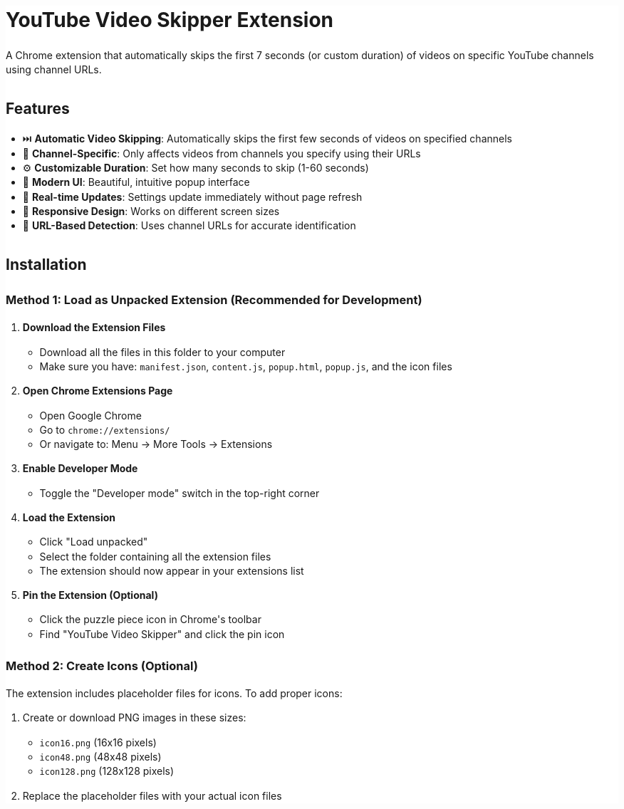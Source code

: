 # YouTube Video Skipper Extension

A Chrome extension that automatically skips the first 7 seconds (or custom duration) of videos on specific YouTube channels using channel URLs.

## Features

- ⏭️ **Automatic Video Skipping**: Automatically skips the first few seconds of videos on specified channels
- 🎯 **Channel-Specific**: Only affects videos from channels you specify using their URLs
- ⚙️ **Customizable Duration**: Set how many seconds to skip (1-60 seconds)
- 🎨 **Modern UI**: Beautiful, intuitive popup interface
- 🔄 **Real-time Updates**: Settings update immediately without page refresh
- 📱 **Responsive Design**: Works on different screen sizes
- 🔗 **URL-Based Detection**: Uses channel URLs for accurate identification

## Installation

### Method 1: Load as Unpacked Extension (Recommended for Development)

1. **Download the Extension Files**
   - Download all the files in this folder to your computer
   - Make sure you have: `manifest.json`, `content.js`, `popup.html`, `popup.js`, and the icon files

2. **Open Chrome Extensions Page**
   - Open Google Chrome
   - Go to `chrome://extensions/`
   - Or navigate to: Menu → More Tools → Extensions

3. **Enable Developer Mode**
   - Toggle the "Developer mode" switch in the top-right corner

4. **Load the Extension**
   - Click "Load unpacked"
   - Select the folder containing all the extension files
   - The extension should now appear in your extensions list

5. **Pin the Extension (Optional)**
   - Click the puzzle piece icon in Chrome's toolbar
   - Find "YouTube Video Skipper" and click the pin icon

### Method 2: Create Icons (Optional)

The extension includes placeholder files for icons. To add proper icons:

1. Create or download PNG images in these sizes:
   - `icon16.png` (16x16 pixels)
   - `icon48.png` (48x48 pixels) 
   - `icon128.png` (128x128 pixels)

2. Replace the placeholder files with your actual icon files
